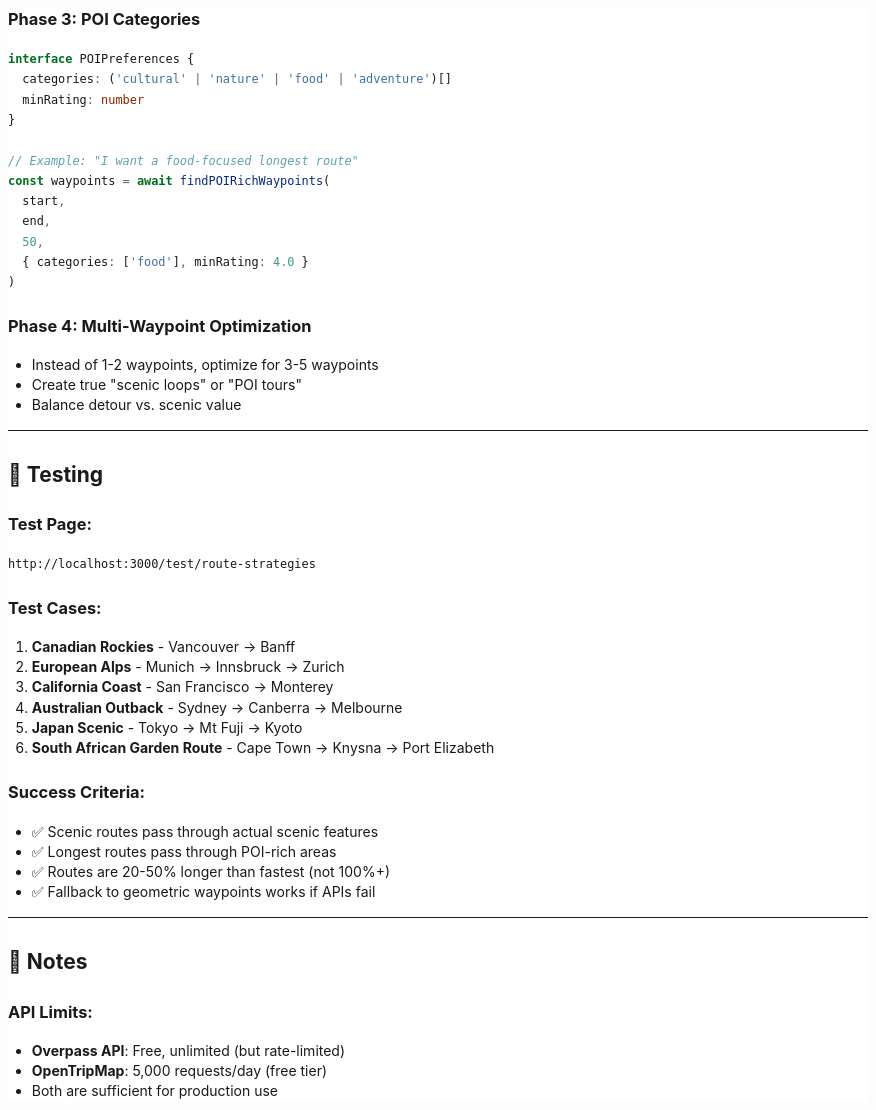 ### **Phase 3: POI Categories**
```typescript
interface POIPreferences {
  categories: ('cultural' | 'nature' | 'food' | 'adventure')[]
  minRating: number
}

// Example: "I want a food-focused longest route"
const waypoints = await findPOIRichWaypoints(
  start,
  end,
  50,
  { categories: ['food'], minRating: 4.0 }
)
```

### **Phase 4: Multi-Waypoint Optimization**
- Instead of 1-2 waypoints, optimize for 3-5 waypoints
- Create true "scenic loops" or "POI tours"
- Balance detour vs. scenic value

---

## 🧪 Testing

### **Test Page:**
`http://localhost:3000/test/route-strategies`

### **Test Cases:**
1. **Canadian Rockies** - Vancouver → Banff
2. **European Alps** - Munich → Innsbruck → Zurich
3. **California Coast** - San Francisco → Monterey
4. **Australian Outback** - Sydney → Canberra → Melbourne
5. **Japan Scenic** - Tokyo → Mt Fuji → Kyoto
6. **South African Garden Route** - Cape Town → Knysna → Port Elizabeth

### **Success Criteria:**
- ✅ Scenic routes pass through actual scenic features
- ✅ Longest routes pass through POI-rich areas
- ✅ Routes are 20-50% longer than fastest (not 100%+)
- ✅ Fallback to geometric waypoints works if APIs fail

---

## 📝 Notes

### **API Limits:**
- **Overpass API**: Free, unlimited (but rate-limited)
- **OpenTripMap**: 5,000 requests/day (free tier)
- Both are sufficient for production use
